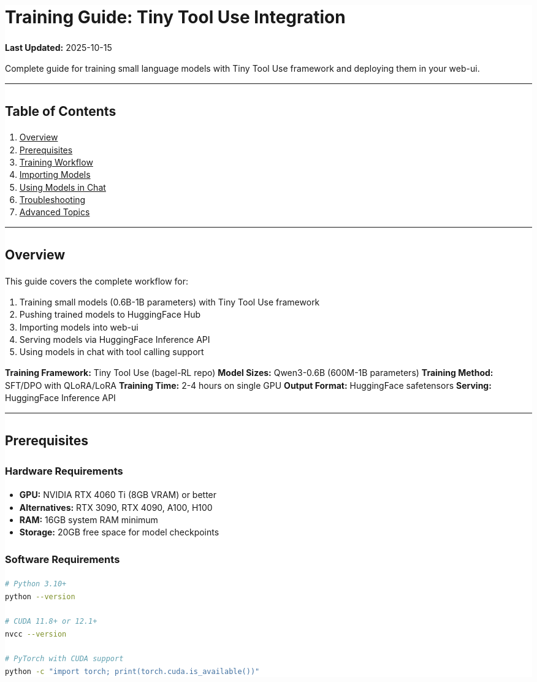 # Training Guide: Tiny Tool Use Integration

**Last Updated:** 2025-10-15

Complete guide for training small language models with Tiny Tool Use framework and deploying them in your web-ui.

---

## Table of Contents

1. [Overview](#overview)
2. [Prerequisites](#prerequisites)
3. [Training Workflow](#training-workflow)
4. [Importing Models](#importing-models)
5. [Using Models in Chat](#using-models-in-chat)
6. [Troubleshooting](#troubleshooting)
7. [Advanced Topics](#advanced-topics)

---

## Overview

This guide covers the complete workflow for:
1. Training small models (0.6B-1B parameters) with Tiny Tool Use framework
2. Pushing trained models to HuggingFace Hub
3. Importing models into web-ui
4. Serving models via HuggingFace Inference API
5. Using models in chat with tool calling support

**Training Framework:** Tiny Tool Use (bagel-RL repo)
**Model Sizes:** Qwen3-0.6B (600M-1B parameters)
**Training Method:** SFT/DPO with QLoRA/LoRA
**Training Time:** 2-4 hours on single GPU
**Output Format:** HuggingFace safetensors
**Serving:** HuggingFace Inference API

---

## Prerequisites

### Hardware Requirements
- **GPU:** NVIDIA RTX 4060 Ti (8GB VRAM) or better
- **Alternatives:** RTX 3090, RTX 4090, A100, H100
- **RAM:** 16GB system RAM minimum
- **Storage:** 20GB free space for model checkpoints

### Software Requirements
```bash
# Python 3.10+
python --version

# CUDA 11.8+ or 12.1+
nvcc --version

# PyTorch with CUDA support
python -c "import torch; print(torch.cuda.is_available())"
```
